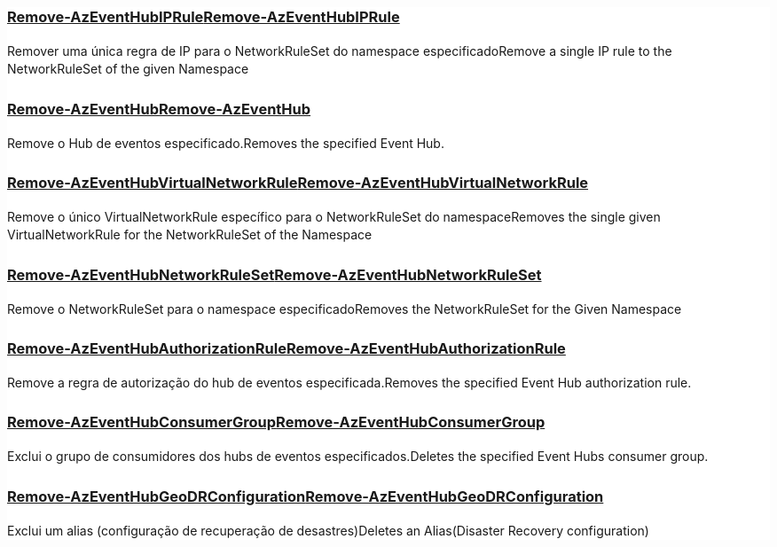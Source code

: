 ### [<span data-ttu-id="0905e-137">Remove-AzEventHubIPRule</span><span class="sxs-lookup"><span data-stu-id="0905e-137">Remove-AzEventHubIPRule</span></span>](Remove-AzEventHubIPRule.md)
<span data-ttu-id="0905e-138">Remover uma única regra de IP para o NetworkRuleSet do namespace especificado</span><span class="sxs-lookup"><span data-stu-id="0905e-138">Remove a single IP rule to the NetworkRuleSet of the given Namespace</span></span>

### [<span data-ttu-id="0905e-139">Remove-AzEventHub</span><span class="sxs-lookup"><span data-stu-id="0905e-139">Remove-AzEventHub</span></span>](Remove-AzEventHub.md)
<span data-ttu-id="0905e-140">Remove o Hub de eventos especificado.</span><span class="sxs-lookup"><span data-stu-id="0905e-140">Removes the specified Event Hub.</span></span>

### [<span data-ttu-id="0905e-141">Remove-AzEventHubVirtualNetworkRule</span><span class="sxs-lookup"><span data-stu-id="0905e-141">Remove-AzEventHubVirtualNetworkRule</span></span>](Remove-AzEventHubVirtualNetworkRule.md)
<span data-ttu-id="0905e-142">Remove o único VirtualNetworkRule específico para o NetworkRuleSet do namespace</span><span class="sxs-lookup"><span data-stu-id="0905e-142">Removes the single given VirtualNetworkRule for the NetworkRuleSet of the Namespace</span></span>

### [<span data-ttu-id="0905e-143">Remove-AzEventHubNetworkRuleSet</span><span class="sxs-lookup"><span data-stu-id="0905e-143">Remove-AzEventHubNetworkRuleSet</span></span>](Remove-AzEventHubNetworkRuleSet.md)
<span data-ttu-id="0905e-144">Remove o NetworkRuleSet para o namespace especificado</span><span class="sxs-lookup"><span data-stu-id="0905e-144">Removes the NetworkRuleSet for the Given Namespace</span></span>

### [<span data-ttu-id="0905e-145">Remove-AzEventHubAuthorizationRule</span><span class="sxs-lookup"><span data-stu-id="0905e-145">Remove-AzEventHubAuthorizationRule</span></span>](Remove-AzEventHubAuthorizationRule.md)
<span data-ttu-id="0905e-146">Remove a regra de autorização do hub de eventos especificada.</span><span class="sxs-lookup"><span data-stu-id="0905e-146">Removes the specified Event Hub authorization rule.</span></span>

### [<span data-ttu-id="0905e-147">Remove-AzEventHubConsumerGroup</span><span class="sxs-lookup"><span data-stu-id="0905e-147">Remove-AzEventHubConsumerGroup</span></span>](Remove-AzEventHubConsumerGroup.md)
<span data-ttu-id="0905e-148">Exclui o grupo de consumidores dos hubs de eventos especificados.</span><span class="sxs-lookup"><span data-stu-id="0905e-148">Deletes the specified Event Hubs consumer group.</span></span>

### [<span data-ttu-id="0905e-149">Remove-AzEventHubGeoDRConfiguration</span><span class="sxs-lookup"><span data-stu-id="0905e-149">Remove-AzEventHubGeoDRConfiguration</span></span>](Remove-AzEventHubGeoDRConfiguration.md)
<span data-ttu-id="0905e-150">Exclui um alias (configuração de recuperação de desastres)</span><span class="sxs-lookup"><span data-stu-id="0905e-150">Deletes an Alias(Disaster Recovery configuration)</span></span>
